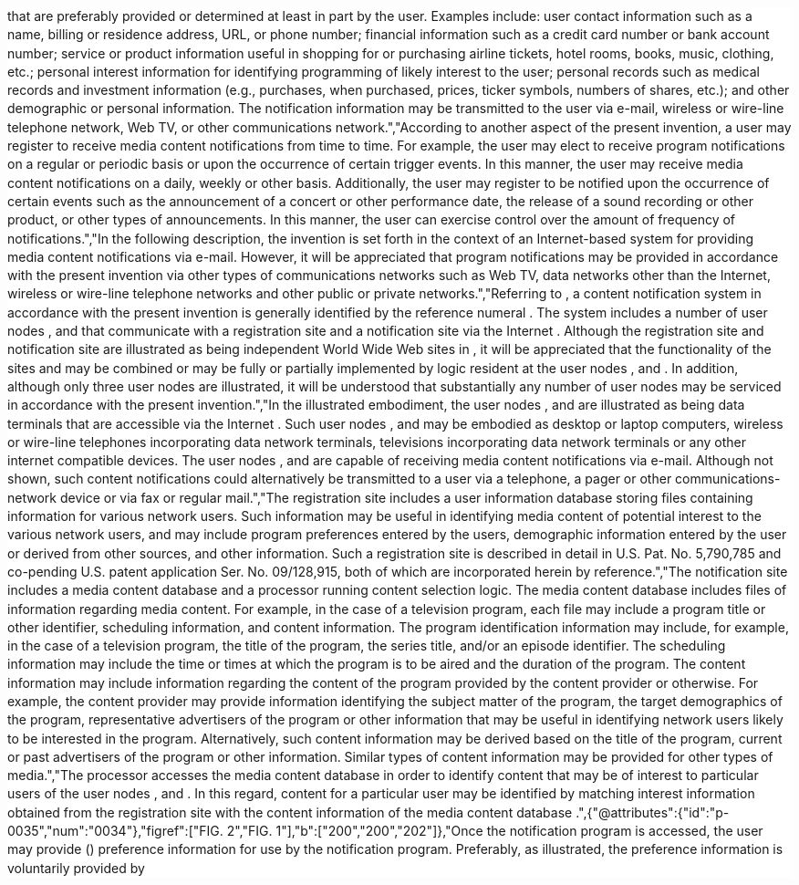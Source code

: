 that are preferably provided or determined at least in part by the user. Examples include: user contact information such as a name, billing or residence address, URL, or phone number; financial information such as a credit card number or bank account number; service or product information useful in shopping for or purchasing airline tickets, hotel rooms, books, music, clothing, etc.; personal interest information for identifying programming of likely interest to the user; personal records such as medical records and investment information (e.g., purchases, when purchased, prices, ticker symbols, numbers of shares, etc.); and other demographic or personal information. The notification information may be transmitted to the user via e-mail, wireless or wire-line telephone network, Web TV, or other communications network.","According to another aspect of the present invention, a user may register to receive media content notifications from time to time. For example, the user may elect to receive program notifications on a regular or periodic basis or upon the occurrence of certain trigger events. In this manner, the user may receive media content notifications on a daily, weekly or other basis. Additionally, the user may register to be notified upon the occurrence of certain events such as the announcement of a concert or other performance date, the release of a sound recording or other product, or other types of announcements. In this manner, the user can exercise control over the amount of frequency of notifications.","In the following description, the invention is set forth in the context of an Internet-based system for providing media content notifications via e-mail. However, it will be appreciated that program notifications may be provided in accordance with the present invention via other types of communications networks such as Web TV, data networks other than the Internet, wireless or wire-line telephone networks and other public or private networks.","Referring to , a content notification system in accordance with the present invention is generally identified by the reference numeral . The system  includes a number of user nodes ,  and  that communicate with a registration site  and a notification site  via the Internet . Although the registration site  and notification site  are illustrated as being independent World Wide Web sites in , it will be appreciated that the functionality of the sites  and  may be combined or may be fully or partially implemented by logic resident at the user nodes ,  and . In addition, although only three user nodes are illustrated, it will be understood that substantially any number of user nodes may be serviced in accordance with the present invention.","In the illustrated embodiment, the user nodes ,  and  are illustrated as being data terminals that are accessible via the Internet . Such user nodes ,  and  may be embodied as desktop or laptop computers, wireless or wire-line telephones incorporating data network terminals, televisions incorporating data network terminals or any other internet compatible devices. The user nodes ,  and  are capable of receiving media content notifications via e-mail. Although not shown, such content notifications could alternatively be transmitted to a user via a telephone, a pager or other communications-network device or via fax or regular mail.","The registration site  includes a user information database  storing files  containing information for various network users. Such information may be useful in identifying media content of potential interest to the various network users, and may include program preferences entered by the users, demographic information entered by the user or derived from other sources, and other information. Such a registration site is described in detail in U.S. Pat. No. 5,790,785 and co-pending U.S. patent application Ser. No. 09\/128,915, both of which are incorporated herein by reference.","The notification site  includes a media content database  and a processor  running content selection logic. The media content database includes files of information regarding media content. For example, in the case of a television program, each file may include a program title or other identifier, scheduling information, and content information. The program identification information may include, for example, in the case of a television program, the title of the program, the series title, and\/or an episode identifier. The scheduling information may include the time or times at which the program is to be aired and the duration of the program. The content information may include information regarding the content of the program provided by the content provider or otherwise. For example, the content provider may provide information identifying the subject matter of the program, the target demographics of the program, representative advertisers of the program or other information that may be useful in identifying network users likely to be interested in the program. Alternatively, such content information may be derived based on the title of the program, current or past advertisers of the program or other information. Similar types of content information may be provided for other types of media.","The processor  accesses the media content database  in order to identify content that may be of interest to particular users of the user nodes ,  and . In this regard, content for a particular user may be identified by matching interest information obtained from the registration site  with the content information of the media content database .",{"@attributes":{"id":"p-0035","num":"0034"},"figref":["FIG. 2","FIG. 1"],"b":["200","200","202"]},"Once the notification program is accessed, the user may provide () preference information for use by the notification program. Preferably, as illustrated, the preference information is voluntarily provided by